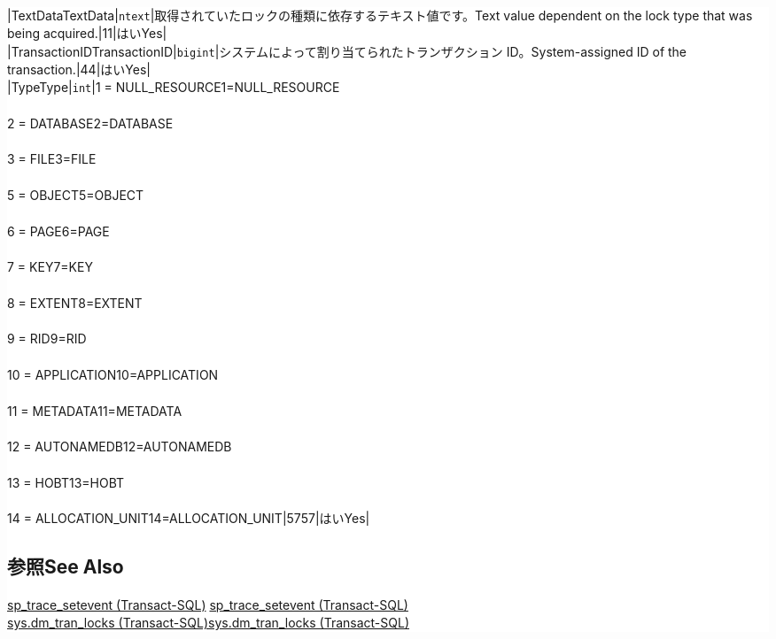 |<span data-ttu-id="98d89-258">TextData</span><span class="sxs-lookup"><span data-stu-id="98d89-258">TextData</span></span>|`ntext`|<span data-ttu-id="98d89-259">取得されていたロックの種類に依存するテキスト値です。</span><span class="sxs-lookup"><span data-stu-id="98d89-259">Text value dependent on the lock type that was being acquired.</span></span>|<span data-ttu-id="98d89-260">1</span><span class="sxs-lookup"><span data-stu-id="98d89-260">1</span></span>|<span data-ttu-id="98d89-261">はい</span><span class="sxs-lookup"><span data-stu-id="98d89-261">Yes</span></span>|  
|<span data-ttu-id="98d89-262">TransactionID</span><span class="sxs-lookup"><span data-stu-id="98d89-262">TransactionID</span></span>|`bigint`|<span data-ttu-id="98d89-263">システムによって割り当てられたトランザクション ID。</span><span class="sxs-lookup"><span data-stu-id="98d89-263">System-assigned ID of the transaction.</span></span>|<span data-ttu-id="98d89-264">4</span><span class="sxs-lookup"><span data-stu-id="98d89-264">4</span></span>|<span data-ttu-id="98d89-265">はい</span><span class="sxs-lookup"><span data-stu-id="98d89-265">Yes</span></span>|  
|<span data-ttu-id="98d89-266">Type</span><span class="sxs-lookup"><span data-stu-id="98d89-266">Type</span></span>|`int`|<span data-ttu-id="98d89-267">1 = NULL_RESOURCE</span><span class="sxs-lookup"><span data-stu-id="98d89-267">1=NULL_RESOURCE</span></span><br /><br /> <span data-ttu-id="98d89-268">2 = DATABASE</span><span class="sxs-lookup"><span data-stu-id="98d89-268">2=DATABASE</span></span><br /><br /> <span data-ttu-id="98d89-269">3 = FILE</span><span class="sxs-lookup"><span data-stu-id="98d89-269">3=FILE</span></span><br /><br /> <span data-ttu-id="98d89-270">5 = OBJECT</span><span class="sxs-lookup"><span data-stu-id="98d89-270">5=OBJECT</span></span><br /><br /> <span data-ttu-id="98d89-271">6 = PAGE</span><span class="sxs-lookup"><span data-stu-id="98d89-271">6=PAGE</span></span><br /><br /> <span data-ttu-id="98d89-272">7 = KEY</span><span class="sxs-lookup"><span data-stu-id="98d89-272">7=KEY</span></span><br /><br /> <span data-ttu-id="98d89-273">8 = EXTENT</span><span class="sxs-lookup"><span data-stu-id="98d89-273">8=EXTENT</span></span><br /><br /> <span data-ttu-id="98d89-274">9 = RID</span><span class="sxs-lookup"><span data-stu-id="98d89-274">9=RID</span></span><br /><br /> <span data-ttu-id="98d89-275">10 = APPLICATION</span><span class="sxs-lookup"><span data-stu-id="98d89-275">10=APPLICATION</span></span><br /><br /> <span data-ttu-id="98d89-276">11 = METADATA</span><span class="sxs-lookup"><span data-stu-id="98d89-276">11=METADATA</span></span><br /><br /> <span data-ttu-id="98d89-277">12 = AUTONAMEDB</span><span class="sxs-lookup"><span data-stu-id="98d89-277">12=AUTONAMEDB</span></span><br /><br /> <span data-ttu-id="98d89-278">13 = HOBT</span><span class="sxs-lookup"><span data-stu-id="98d89-278">13=HOBT</span></span><br /><br /> <span data-ttu-id="98d89-279">14 = ALLOCATION_UNIT</span><span class="sxs-lookup"><span data-stu-id="98d89-279">14=ALLOCATION_UNIT</span></span>|<span data-ttu-id="98d89-280">57</span><span class="sxs-lookup"><span data-stu-id="98d89-280">57</span></span>|<span data-ttu-id="98d89-281">はい</span><span class="sxs-lookup"><span data-stu-id="98d89-281">Yes</span></span>|  
  
## <a name="see-also"></a><span data-ttu-id="98d89-282">参照</span><span class="sxs-lookup"><span data-stu-id="98d89-282">See Also</span></span>  
 <span data-ttu-id="98d89-283">[sp_trace_setevent &#40;Transact-SQL&#41;](/sql/relational-databases/system-stored-procedures/sp-trace-setevent-transact-sql) </span><span class="sxs-lookup"><span data-stu-id="98d89-283">[sp_trace_setevent &#40;Transact-SQL&#41;](/sql/relational-databases/system-stored-procedures/sp-trace-setevent-transact-sql) </span></span>  
 [<span data-ttu-id="98d89-284">sys.dm_tran_locks &#40;Transact-SQL&#41;</span><span class="sxs-lookup"><span data-stu-id="98d89-284">sys.dm_tran_locks &#40;Transact-SQL&#41;</span></span>](/sql/relational-databases/system-dynamic-management-views/sys-dm-tran-locks-transact-sql)  
  
  
